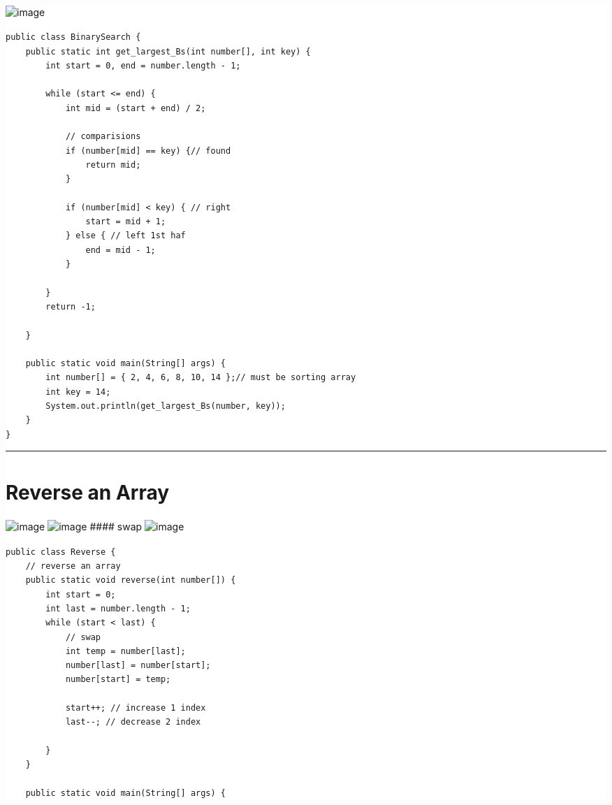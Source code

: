 <img width="689" alt="image" src="https://user-images.githubusercontent.com/78966839/198111177-976c9ac6-ed1a-4e31-bc5a-41156c544a4a.png">


```
public class BinarySearch {
    public static int get_largest_Bs(int number[], int key) {
        int start = 0, end = number.length - 1;

        while (start <= end) {
            int mid = (start + end) / 2;

            // comparisions
            if (number[mid] == key) {// found
                return mid;
            }

            if (number[mid] < key) { // right
                start = mid + 1;
            } else { // left 1st haf
                end = mid - 1;
            }

        }
        return -1;

    }

    public static void main(String[] args) {
        int number[] = { 2, 4, 6, 8, 10, 14 };// must be sorting array
        int key = 14;
        System.out.println(get_largest_Bs(number, key));
    }
}
```
---

# Reverse an Array
<img width="658" alt="image" src="https://user-images.githubusercontent.com/78966839/198340305-a5597ea5-fd3c-47f0-8894-e9694f3786c7.png">

<img width="867" alt="image" src="https://user-images.githubusercontent.com/78966839/198341072-92e66179-c960-418b-834c-d595d58769a4.png">
#### swap
<img width="761" alt="image" src="https://user-images.githubusercontent.com/78966839/198350320-6e7fdbd6-c1b1-45ed-b0f9-58bb4da3e3fa.png">

```
public class Reverse {
    // reverse an array
    public static void reverse(int number[]) {
        int start = 0;
        int last = number.length - 1;
        while (start < last) {
            // swap
            int temp = number[last];
            number[last] = number[start];
            number[start] = temp;

            start++; // increase 1 index
            last--; // decrease 2 index

        }
    }

    public static void main(String[] args) {
```